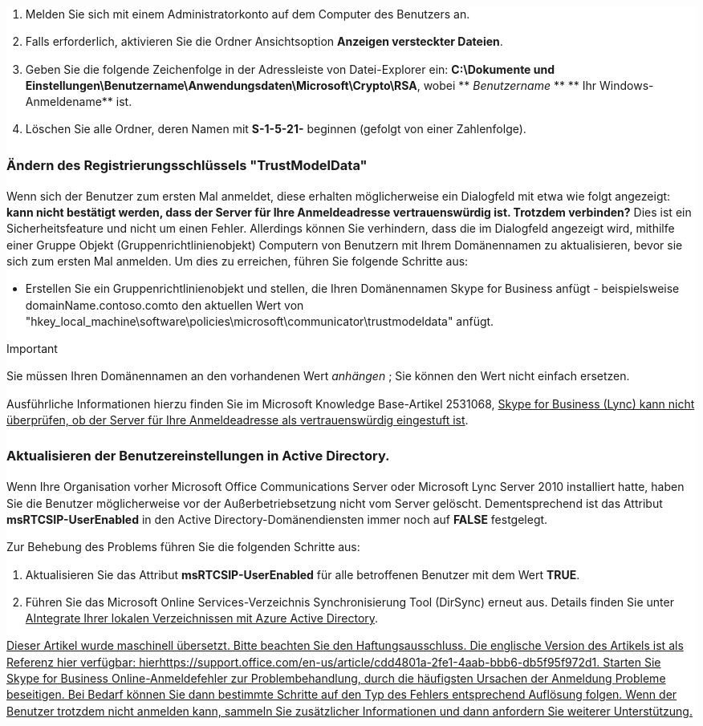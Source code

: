 1. Melden Sie sich mit einem Administratorkonto auf dem Computer des Benutzers an.
    
2. Falls erforderlich, aktivieren Sie die Ordner Ansichtsoption **Anzeigen versteckter Dateien**.
    
3. Geben Sie die folgende Zeichenfolge in der Adressleiste von Datei-Explorer ein: **C:\\Dokumente und Einstellungen\\Benutzername\\Anwendungsdaten\\Microsoft\\Crypto\\RSA**, wobei ** *Benutzername* ** ** Ihr Windows-Anmeldename** ist.
    
4. Löschen Sie alle Ordner, deren Namen mit **S-1-5-21-** beginnen (gefolgt von einer Zahlenfolge).
    
### Ändern des Registrierungsschlüssels "TrustModelData"
<a name="__modify_trustmodeldata_registry"> </a>

Wenn sich der Benutzer zum ersten Mal anmeldet, diese erhalten möglicherweise ein Dialogfeld mit etwa wie folgt angezeigt: **kann nicht bestätigt werden, dass der Server für Ihre Anmeldeadresse vertrauenswürdig ist. Trotzdem verbinden?** Dies ist ein Sicherheitsfeature und nicht um einen Fehler. Allerdings können Sie verhindern, dass die im Dialogfeld angezeigt wird, mithilfe einer Gruppe Objekt (Gruppenrichtlinienobjekt) Computern von Benutzern mit Ihrem Domänennamen zu aktualisieren, bevor sie sich zum ersten Mal anmelden. Um dies zu erreichen, führen Sie folgende Schritte aus:
  
- Erstellen Sie ein Gruppenrichtlinienobjekt und stellen, die Ihren Domänennamen Skype for Business anfügt - beispielsweise domainName.contoso.comto den aktuellen Wert von "hkey_local_machine\\software\\policies\\microsoft\\communicator\\trustmodeldata" anfügt.
    
> [!IMPORTANT]
> Sie müssen Ihren Domänennamen an den vorhandenen Wert  *anhängen*  ; Sie können den Wert nicht einfach ersetzen.
  
Ausführliche Informationen hierzu finden Sie im Microsoft Knowledge Base-Artikel 2531068, [Skype for Business (Lync) kann nicht überprüfen, ob der Server für Ihre Anmeldeadresse als vertrauenswürdig eingestuft ist](http://go.microsoft.com/fwlink/?linkid=3052&amp;kbid=2531068).
  
### Aktualisieren der Benutzereinstellungen in Active Directory.
<a name="__update_user_settings_1"> </a>

Wenn Ihre Organisation vorher Microsoft Office Communications Server oder Microsoft Lync Server 2010 installiert hatte, haben Sie die Benutzer möglicherweise vor der Außerbetriebsetzung nicht vom Server gelöscht. Dementsprechend ist das Attribut **msRTCSIP-UserEnabled** in den Active Directory-Domänendiensten immer noch auf **FALSE** festgelegt.
  
Zur Behebung des Problems führen Sie die folgenden Schritte aus:
  
1. Aktualisieren Sie das Attribut **msRTCSIP-UserEnabled** für alle betroffenen Benutzer mit dem Wert **TRUE**.
    
2. Führen Sie das Microsoft Online Services-Verzeichnis Synchronisierung Tool (DirSync) erneut aus. Details finden Sie unter [AIntegrate Ihrer lokalen Verzeichnissen mit Azure Active Directory](https://technet.microsoft.com/en-us/library/hh967642.aspx).
    
[Dieser Artikel wurde maschinell übersetzt. Bitte beachten Sie den Haftungsausschluss. Die englische Version des Artikels ist als Referenz hier verfügbar: hierhttps://support.office.com/en-us/article/cdd4801a-2fe1-4aab-bbb6-db5f95f972d1. Starten Sie Skype for Business Online-Anmeldefehler zur Problembehandlung, durch die häufigsten Ursachen der Anmeldung Probleme beseitigen. Bei Bedarf können Sie dann bestimmte Schritte auf den Typ des Fehlers entsprechend Auflösung folgen. Wenn der Benutzer trotzdem nicht anmelden kann, sammeln Sie zusätzlicher Informationen und dann anfordern Sie weiterer Unterstützung.](cdd4801a-2fe1-4aab-bbb6-db5f95f972d1.md#__top)
  
